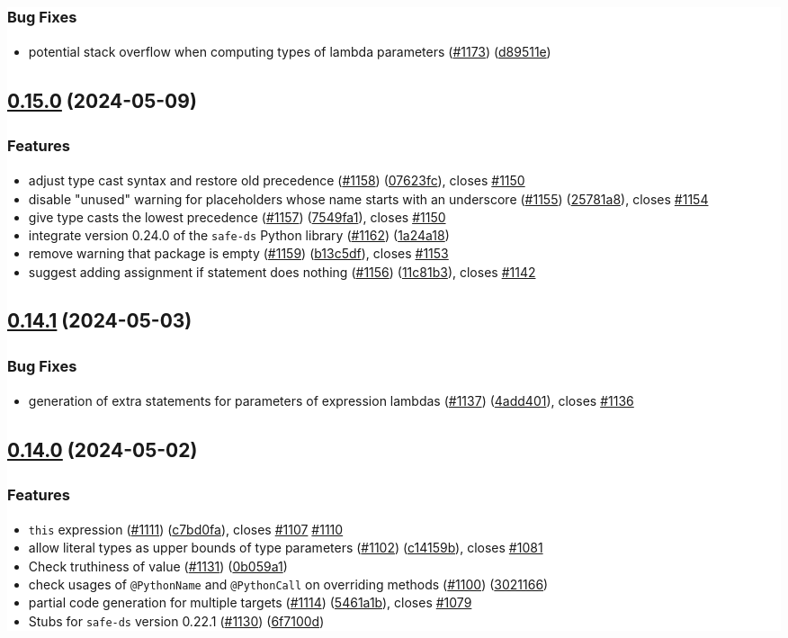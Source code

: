 ### Bug Fixes

* potential stack overflow when computing types of lambda parameters ([#1173](https://github.com/Safe-DS/DSL/issues/1173)) ([d89511e](https://github.com/Safe-DS/DSL/commit/d89511eb112f24ec5ae70219d6c9d683cad02c57))

## [0.15.0](https://github.com/Safe-DS/DSL/compare/v0.14.1...v0.15.0) (2024-05-09)


### Features

* adjust type cast syntax and restore old precedence ([#1158](https://github.com/Safe-DS/DSL/issues/1158)) ([07623fc](https://github.com/Safe-DS/DSL/commit/07623fc494a31e43c67b6d5808171c23cfe62d47)), closes [#1150](https://github.com/Safe-DS/DSL/issues/1150)
* disable "unused" warning for placeholders whose name starts with an underscore ([#1155](https://github.com/Safe-DS/DSL/issues/1155)) ([25781a8](https://github.com/Safe-DS/DSL/commit/25781a87740cccd5bfe8bc64ea31e3b18413672b)), closes [#1154](https://github.com/Safe-DS/DSL/issues/1154)
* give type casts the lowest precedence ([#1157](https://github.com/Safe-DS/DSL/issues/1157)) ([7549fa1](https://github.com/Safe-DS/DSL/commit/7549fa17974793b9d3af114d8b843150775b39ee)), closes [#1150](https://github.com/Safe-DS/DSL/issues/1150)
* integrate version 0.24.0 of the `safe-ds` Python library ([#1162](https://github.com/Safe-DS/DSL/issues/1162)) ([1a24a18](https://github.com/Safe-DS/DSL/commit/1a24a18875a3ed80640581ad8292e893bec4467c))
* remove warning that package is empty ([#1159](https://github.com/Safe-DS/DSL/issues/1159)) ([b13c5df](https://github.com/Safe-DS/DSL/commit/b13c5dfbe1b050620f561cde2a2cd35af0ddfc26)), closes [#1153](https://github.com/Safe-DS/DSL/issues/1153)
* suggest adding assignment if statement does nothing ([#1156](https://github.com/Safe-DS/DSL/issues/1156)) ([11c81b3](https://github.com/Safe-DS/DSL/commit/11c81b32f8a279dcc59239150cdea3fe4f75cf42)), closes [#1142](https://github.com/Safe-DS/DSL/issues/1142)

## [0.14.1](https://github.com/Safe-DS/DSL/compare/v0.14.0...v0.14.1) (2024-05-03)


### Bug Fixes

* generation of extra statements for parameters of expression lambdas ([#1137](https://github.com/Safe-DS/DSL/issues/1137)) ([4add401](https://github.com/Safe-DS/DSL/commit/4add401389abbdeea8bab7ff90fccac524bd901c)), closes [#1136](https://github.com/Safe-DS/DSL/issues/1136)

## [0.14.0](https://github.com/Safe-DS/DSL/compare/v0.13.0...v0.14.0) (2024-05-02)


### Features

* `this` expression ([#1111](https://github.com/Safe-DS/DSL/issues/1111)) ([c7bd0fa](https://github.com/Safe-DS/DSL/commit/c7bd0fa5c9e21833ec31237f2e897e4d41dced29)), closes [#1107](https://github.com/Safe-DS/DSL/issues/1107) [#1110](https://github.com/Safe-DS/DSL/issues/1110)
* allow literal types as upper bounds of type parameters ([#1102](https://github.com/Safe-DS/DSL/issues/1102)) ([c14159b](https://github.com/Safe-DS/DSL/commit/c14159be1c003f552ac8b2b37578face9e5aab30)), closes [#1081](https://github.com/Safe-DS/DSL/issues/1081)
* Check truthiness of value ([#1131](https://github.com/Safe-DS/DSL/issues/1131)) ([0b059a1](https://github.com/Safe-DS/DSL/commit/0b059a19198465acd672662d9027048026586286))
* check usages of `@PythonName` and `@PythonCall` on overriding methods ([#1100](https://github.com/Safe-DS/DSL/issues/1100)) ([3021166](https://github.com/Safe-DS/DSL/commit/302116672fbe1781ad4932af52c0f53370964499))
* partial code generation for multiple targets ([#1114](https://github.com/Safe-DS/DSL/issues/1114)) ([5461a1b](https://github.com/Safe-DS/DSL/commit/5461a1bc591a4197a159d5f2a4fb0207cbc474b5)), closes [#1079](https://github.com/Safe-DS/DSL/issues/1079)
* Stubs for `safe-ds` version 0.22.1 ([#1130](https://github.com/Safe-DS/DSL/issues/1130)) ([6f7100d](https://github.com/Safe-DS/DSL/commit/6f7100d2c4ee0a7d59d21a93443aba5bdb474429))